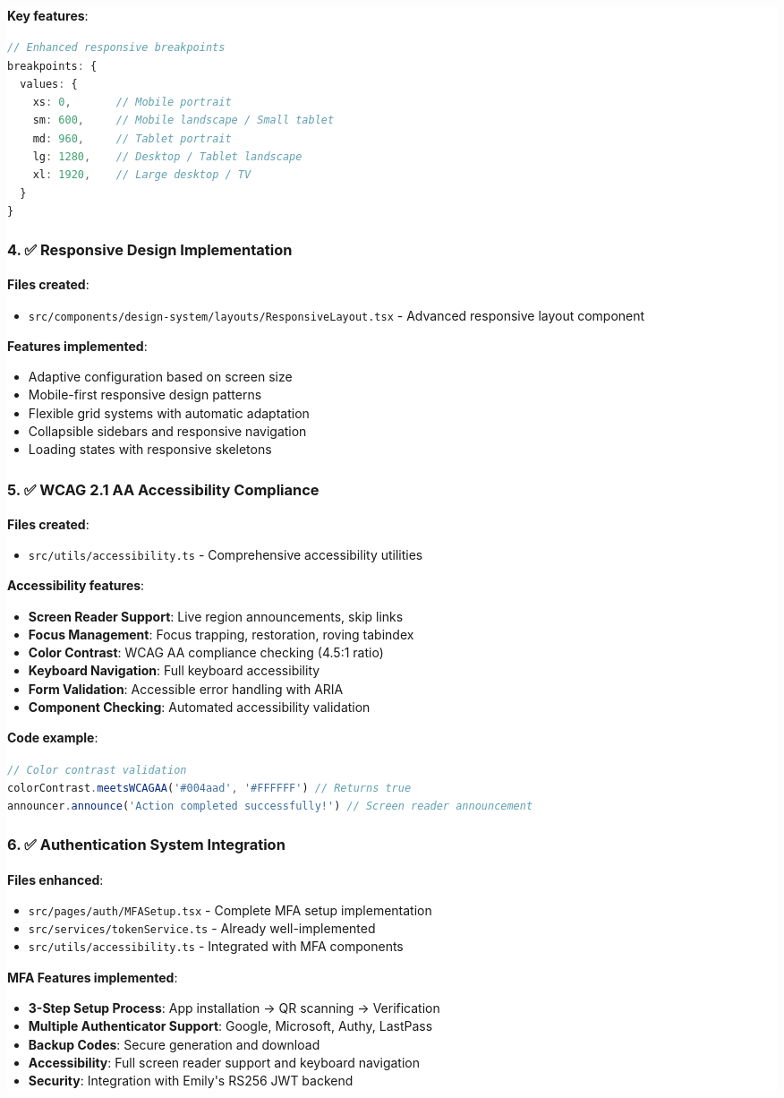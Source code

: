**Key features**:
```typescript
// Enhanced responsive breakpoints
breakpoints: {
  values: {
    xs: 0,       // Mobile portrait
    sm: 600,     // Mobile landscape / Small tablet  
    md: 960,     // Tablet portrait
    lg: 1280,    // Desktop / Tablet landscape
    xl: 1920,    // Large desktop / TV
  }
}
```

### 4. ✅ Responsive Design Implementation
**Files created**:
- `src/components/design-system/layouts/ResponsiveLayout.tsx` - Advanced responsive layout component

**Features implemented**:
- Adaptive configuration based on screen size
- Mobile-first responsive design patterns
- Flexible grid systems with automatic adaptation
- Collapsible sidebars and responsive navigation
- Loading states with responsive skeletons

### 5. ✅ WCAG 2.1 AA Accessibility Compliance
**Files created**:
- `src/utils/accessibility.ts` - Comprehensive accessibility utilities

**Accessibility features**:
- **Screen Reader Support**: Live region announcements, skip links
- **Focus Management**: Focus trapping, restoration, roving tabindex
- **Color Contrast**: WCAG AA compliance checking (4.5:1 ratio)
- **Keyboard Navigation**: Full keyboard accessibility
- **Form Validation**: Accessible error handling with ARIA
- **Component Checking**: Automated accessibility validation

**Code example**:
```typescript
// Color contrast validation
colorContrast.meetsWCAGAA('#004aad', '#FFFFFF') // Returns true
announcer.announce('Action completed successfully!') // Screen reader announcement
```

### 6. ✅ Authentication System Integration
**Files enhanced**:
- `src/pages/auth/MFASetup.tsx` - Complete MFA setup implementation
- `src/services/tokenService.ts` - Already well-implemented
- `src/utils/accessibility.ts` - Integrated with MFA components

**MFA Features implemented**:
- **3-Step Setup Process**: App installation → QR scanning → Verification
- **Multiple Authenticator Support**: Google, Microsoft, Authy, LastPass
- **Backup Codes**: Secure generation and download
- **Accessibility**: Full screen reader support and keyboard navigation
- **Security**: Integration with Emily's RS256 JWT backend
